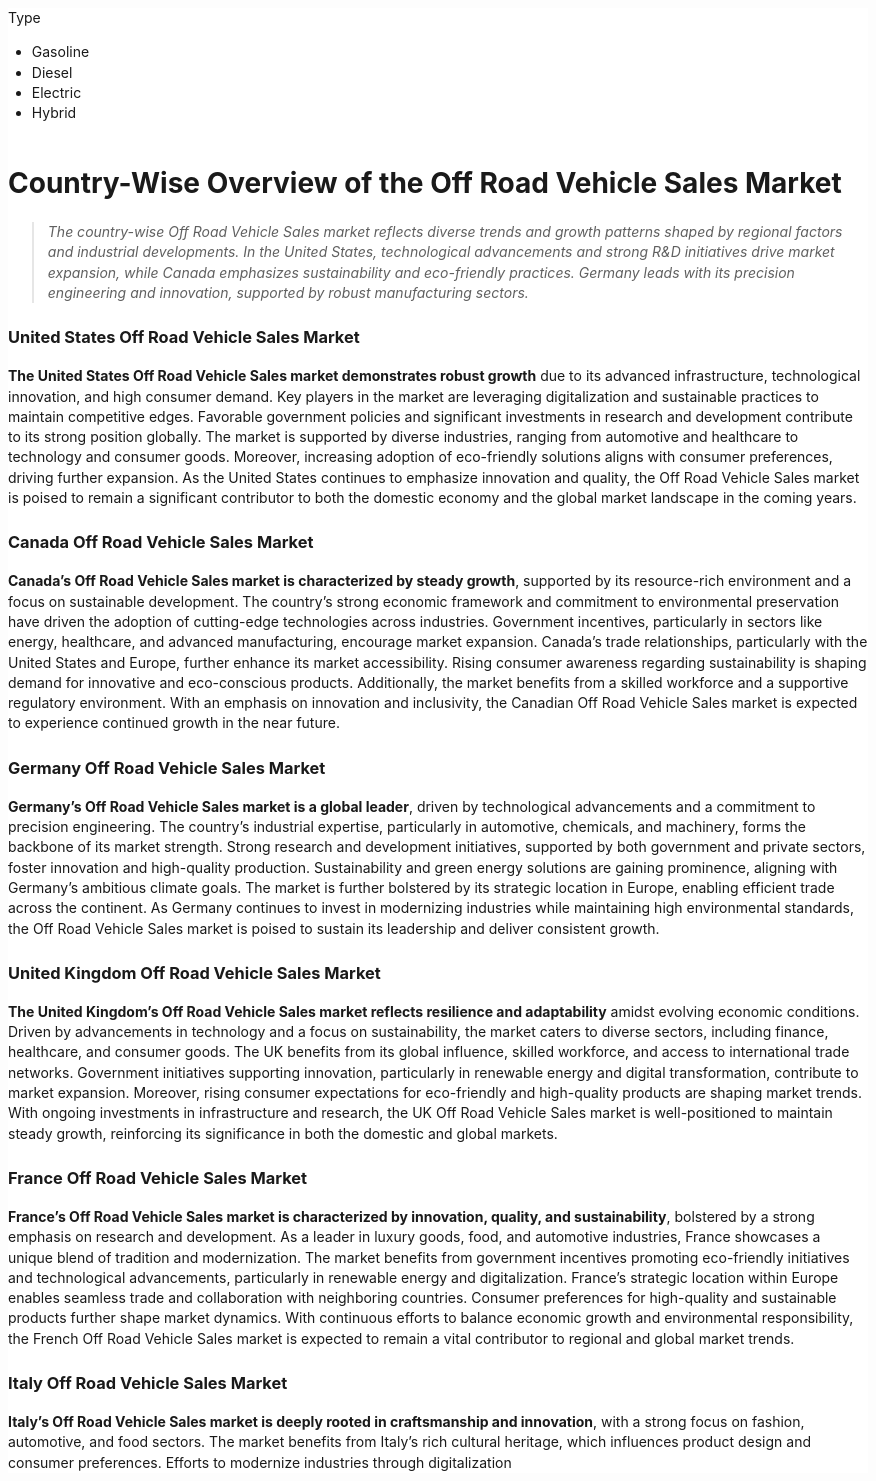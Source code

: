 Type</h3><ul><li>Gasoline</li><li>Diesel</li><li>Electric</li><li>Hybrid</li></ul><h1><span class="">Country-Wise Overview of the Off Road Vehicle Sales Market<br /></span></h1><blockquote><p><em><span class="">The country-wise Off Road Vehicle Sales market reflects diverse trends and growth patterns shaped by regional factors and industrial developments. In the United States, technological advancements and strong R&amp;D initiatives drive market expansion, while Canada emphasizes sustainability and eco-friendly practices. Germany leads with its precision engineering and innovation, supported by robust manufacturing sectors.</span></em></p></blockquote><h3><strong>United States Off Road Vehicle Sales Market</strong></h3><p><strong>The United States Off Road Vehicle Sales market demonstrates robust growth</strong> due to its advanced infrastructure, technological innovation, and high consumer demand. Key players in the market are leveraging digitalization and sustainable practices to maintain competitive edges. Favorable government policies and significant investments in research and development contribute to its strong position globally. The market is supported by diverse industries, ranging from automotive and healthcare to technology and consumer goods. Moreover, increasing adoption of eco-friendly solutions aligns with consumer preferences, driving further expansion. As the United States continues to emphasize innovation and quality, the Off Road Vehicle Sales market is poised to remain a significant contributor to both the domestic economy and the global market landscape in the coming years.</p><h3><strong>Canada Off Road Vehicle Sales Market</strong></h3><p><strong>Canada&rsquo;s Off Road Vehicle Sales market is characterized by steady growth</strong>, supported by its resource-rich environment and a focus on sustainable development. The country&rsquo;s strong economic framework and commitment to environmental preservation have driven the adoption of cutting-edge technologies across industries. Government incentives, particularly in sectors like energy, healthcare, and advanced manufacturing, encourage market expansion. Canada&rsquo;s trade relationships, particularly with the United States and Europe, further enhance its market accessibility. Rising consumer awareness regarding sustainability is shaping demand for innovative and eco-conscious products. Additionally, the market benefits from a skilled workforce and a supportive regulatory environment. With an emphasis on innovation and inclusivity, the Canadian Off Road Vehicle Sales market is expected to experience continued growth in the near future.</p><h3><strong>Germany Off Road Vehicle Sales Market</strong></h3><p><strong>Germany&rsquo;s Off Road Vehicle Sales market is a global leader</strong>, driven by technological advancements and a commitment to precision engineering. The country&rsquo;s industrial expertise, particularly in automotive, chemicals, and machinery, forms the backbone of its market strength. Strong research and development initiatives, supported by both government and private sectors, foster innovation and high-quality production. Sustainability and green energy solutions are gaining prominence, aligning with Germany&rsquo;s ambitious climate goals. The market is further bolstered by its strategic location in Europe, enabling efficient trade across the continent. As Germany continues to invest in modernizing industries while maintaining high environmental standards, the Off Road Vehicle Sales market is poised to sustain its leadership and deliver consistent growth.</p><h3><strong>United Kingdom Off Road Vehicle Sales Market</strong></h3><p><strong>The United Kingdom&rsquo;s Off Road Vehicle Sales market reflects resilience and adaptability</strong> amidst evolving economic conditions. Driven by advancements in technology and a focus on sustainability, the market caters to diverse sectors, including finance, healthcare, and consumer goods. The UK benefits from its global influence, skilled workforce, and access to international trade networks. Government initiatives supporting innovation, particularly in renewable energy and digital transformation, contribute to market expansion. Moreover, rising consumer expectations for eco-friendly and high-quality products are shaping market trends. With ongoing investments in infrastructure and research, the UK Off Road Vehicle Sales market is well-positioned to maintain steady growth, reinforcing its significance in both the domestic and global markets.</p><h3><strong>France Off Road Vehicle Sales Market</strong></h3><p><strong>France&rsquo;s Off Road Vehicle Sales market is characterized by innovation, quality, and sustainability</strong>, bolstered by a strong emphasis on research and development. As a leader in luxury goods, food, and automotive industries, France showcases a unique blend of tradition and modernization. The market benefits from government incentives promoting eco-friendly initiatives and technological advancements, particularly in renewable energy and digitalization. France&rsquo;s strategic location within Europe enables seamless trade and collaboration with neighboring countries. Consumer preferences for high-quality and sustainable products further shape market dynamics. With continuous efforts to balance economic growth and environmental responsibility, the French Off Road Vehicle Sales market is expected to remain a vital contributor to regional and global market trends.</p><h3><strong>Italy Off Road Vehicle Sales Market</strong></h3><p><strong>Italy&rsquo;s Off Road Vehicle Sales market is deeply rooted in craftsmanship and innovation</strong>, with a strong focus on fashion, automotive, and food sectors. The market benefits from Italy&rsquo;s rich cultural heritage, which influences product design and consumer preferences. Efforts to modernize industries through digitalization